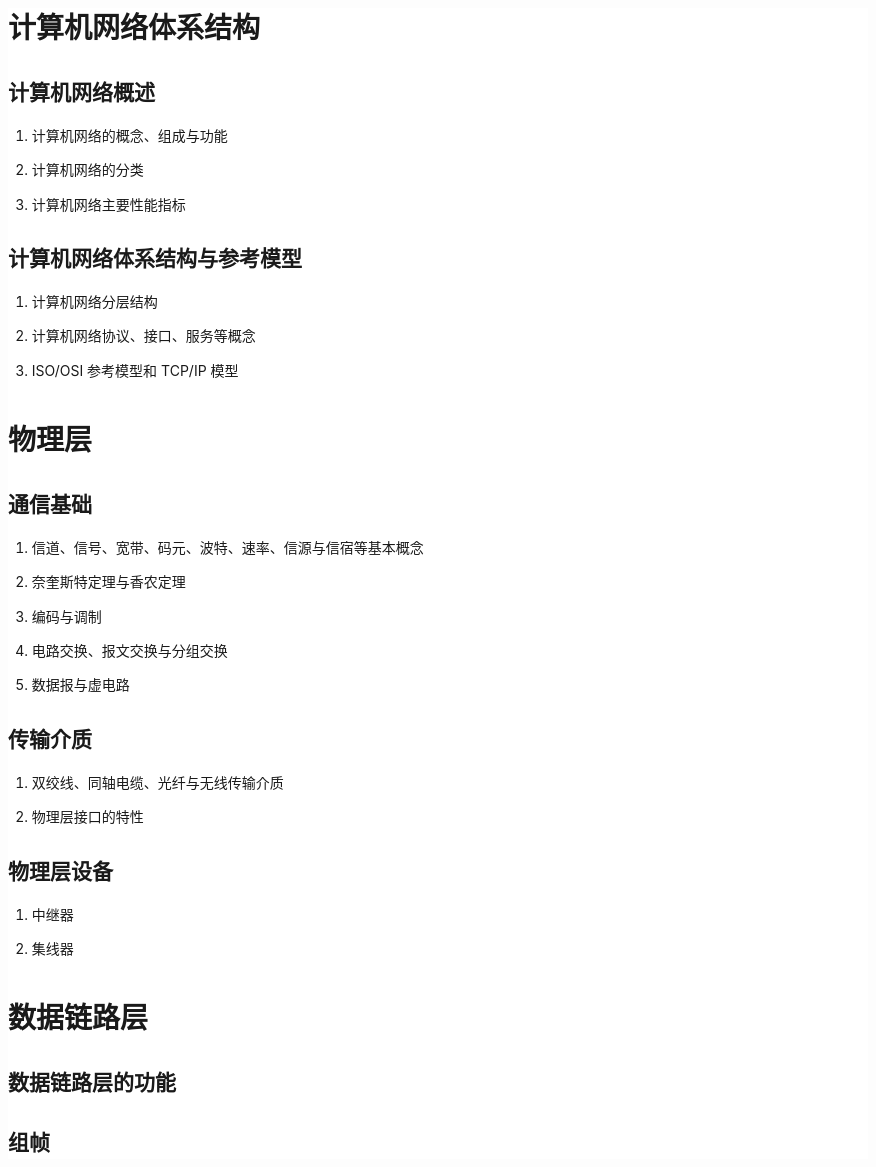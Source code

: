 # 计算机网络体系结构

## 计算机网络概述

1. 计算机网络的概念、组成与功能

2. 计算机网络的分类

3. 计算机网络主要性能指标

## 计算机网络体系结构与参考模型

1. 计算机网络分层结构

2. 计算机网络协议、接口、服务等概念

3. ISO/OSI 参考模型和 TCP/IP 模型

# 物理层

## 通信基础

1. 信道、信号、宽带、码元、波特、速率、信源与信宿等基本概念

2. 奈奎斯特定理与香农定理

3. 编码与调制

4. 电路交换、报文交换与分组交换

5. 数据报与虚电路

## 传输介质

1. 双绞线、同轴电缆、光纤与无线传输介质

2. 物理层接口的特性

## 物理层设备

1. 中继器

2. 集线器

# 数据链路层

## 数据链路层的功能

## 组帧
